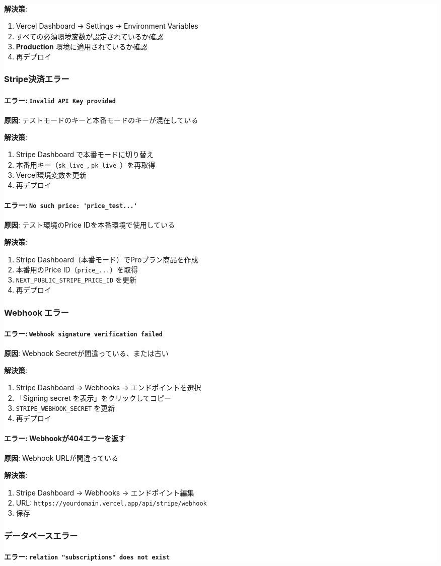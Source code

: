 **解決策**:

1. Vercel Dashboard → Settings → Environment Variables
2. すべての必須環境変数が設定されているか確認
3. **Production** 環境に適用されているか確認
4. 再デプロイ

### Stripe決済エラー

#### エラー: `Invalid API Key provided`

**原因**: テストモードのキーと本番モードのキーが混在している

**解決策**:

1. Stripe Dashboard で本番モードに切り替え
2. 本番用キー（`sk_live_`, `pk_live_`）を再取得
3. Vercel環境変数を更新
4. 再デプロイ

#### エラー: `No such price: 'price_test...'`

**原因**: テスト環境のPrice IDを本番環境で使用している

**解決策**:

1. Stripe Dashboard（本番モード）でProプラン商品を作成
2. 本番用のPrice ID（`price_...`）を取得
3. `NEXT_PUBLIC_STRIPE_PRICE_ID` を更新
4. 再デプロイ

### Webhook エラー

#### エラー: `Webhook signature verification failed`

**原因**: Webhook Secretが間違っている、または古い

**解決策**:

1. Stripe Dashboard → Webhooks → エンドポイントを選択
2. 「Signing secret を表示」をクリックしてコピー
3. `STRIPE_WEBHOOK_SECRET` を更新
4. 再デプロイ

#### エラー: Webhookが404エラーを返す

**原因**: Webhook URLが間違っている

**解決策**:

1. Stripe Dashboard → Webhooks → エンドポイント編集
2. URL: `https://yourdomain.vercel.app/api/stripe/webhook`
3. 保存

### データベースエラー

#### エラー: `relation "subscriptions" does not exist`
